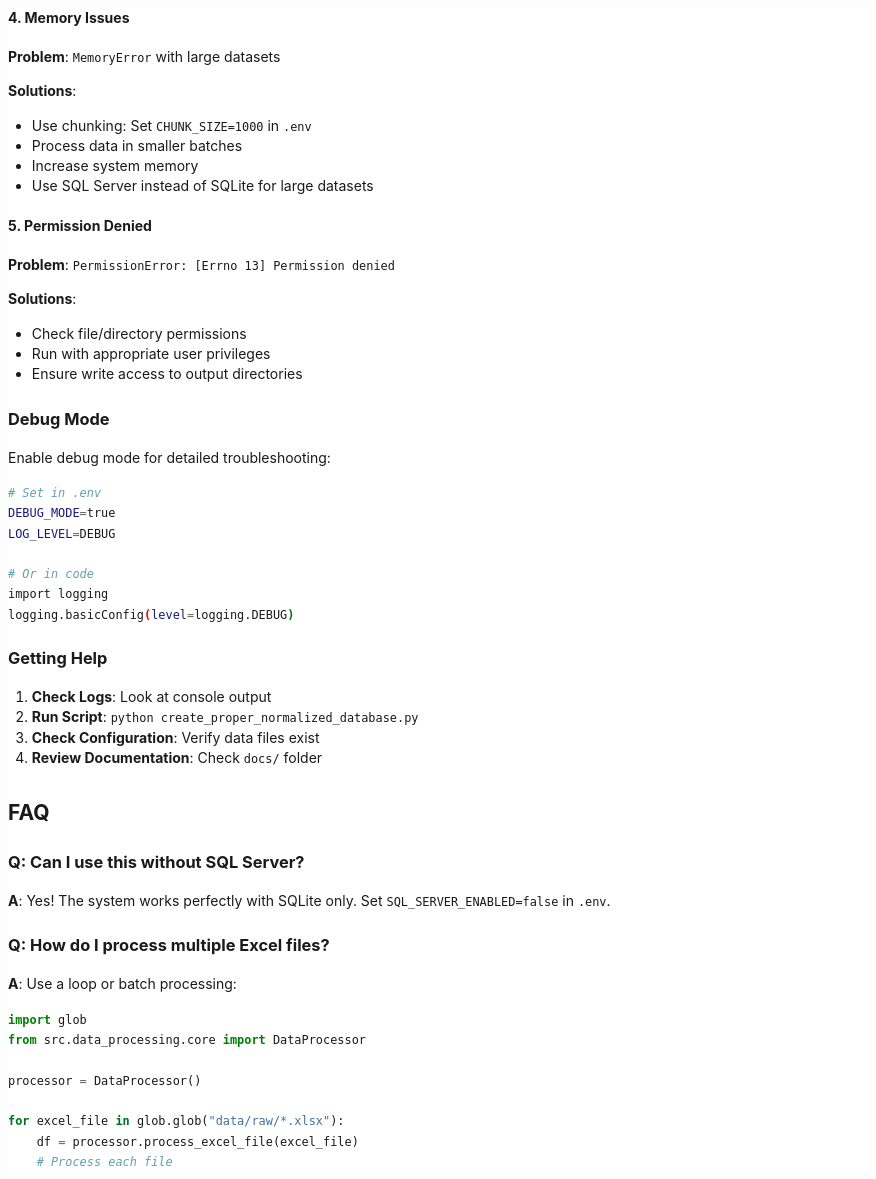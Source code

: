 #### 4. Memory Issues

**Problem**: `MemoryError` with large datasets

**Solutions**:
- Use chunking: Set `CHUNK_SIZE=1000` in `.env`
- Process data in smaller batches
- Increase system memory
- Use SQL Server instead of SQLite for large datasets

#### 5. Permission Denied

**Problem**: `PermissionError: [Errno 13] Permission denied`

**Solutions**:
- Check file/directory permissions
- Run with appropriate user privileges
- Ensure write access to output directories

### Debug Mode

Enable debug mode for detailed troubleshooting:

```bash
# Set in .env
DEBUG_MODE=true
LOG_LEVEL=DEBUG

# Or in code
import logging
logging.basicConfig(level=logging.DEBUG)
```

### Getting Help

1. **Check Logs**: Look at console output
2. **Run Script**: `python create_proper_normalized_database.py`
3. **Check Configuration**: Verify data files exist
4. **Review Documentation**: Check `docs/` folder

## FAQ

### Q: Can I use this without SQL Server?

**A**: Yes! The system works perfectly with SQLite only. Set `SQL_SERVER_ENABLED=false` in `.env`.

### Q: How do I process multiple Excel files?

**A**: Use a loop or batch processing:

```python
import glob
from src.data_processing.core import DataProcessor

processor = DataProcessor()

for excel_file in glob.glob("data/raw/*.xlsx"):
    df = processor.process_excel_file(excel_file)
    # Process each file
```
